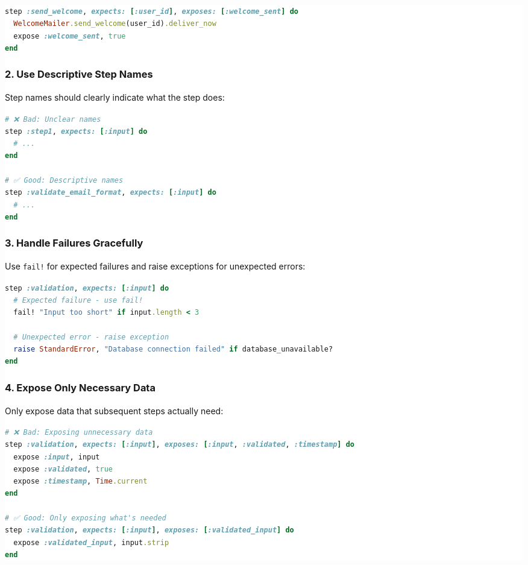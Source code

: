 ```ruby
step :send_welcome, expects: [:user_id], exposes: [:welcome_sent] do
  WelcomeMailer.send_welcome(user_id).deliver_now
  expose :welcome_sent, true
end
```

### 2. Use Descriptive Step Names

Step names should clearly indicate what the step does:

```ruby
# ❌ Bad: Unclear names
step :step1, expects: [:input] do
  # ...
end

# ✅ Good: Descriptive names
step :validate_email_format, expects: [:input] do
  # ...
end
```

### 3. Handle Failures Gracefully

Use `fail!` for expected failures and raise exceptions for unexpected errors:

```ruby
step :validation, expects: [:input] do
  # Expected failure - use fail!
  fail! "Input too short" if input.length < 3

  # Unexpected error - raise exception
  raise StandardError, "Database connection failed" if database_unavailable?
end
```

### 4. Expose Only Necessary Data

Only expose data that subsequent steps actually need:

```ruby
# ❌ Bad: Exposing unnecessary data
step :validation, expects: [:input], exposes: [:input, :validated, :timestamp] do
  expose :input, input
  expose :validated, true
  expose :timestamp, Time.current
end

# ✅ Good: Only exposing what's needed
step :validation, expects: [:input], exposes: [:validated_input] do
  expose :validated_input, input.strip
end
```
